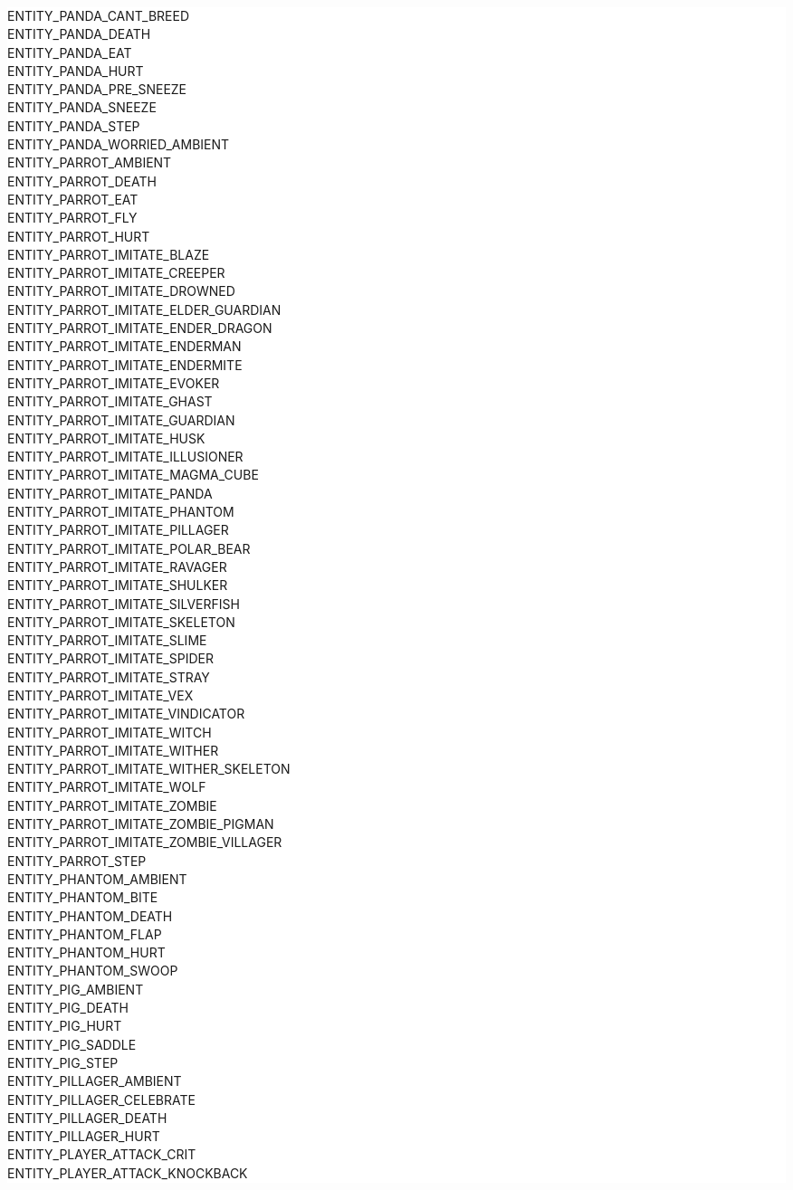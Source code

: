 ENTITY_PANDA_CANT_BREED<br />
ENTITY_PANDA_DEATH<br />
ENTITY_PANDA_EAT<br />
ENTITY_PANDA_HURT<br />
ENTITY_PANDA_PRE_SNEEZE<br />
ENTITY_PANDA_SNEEZE<br />
ENTITY_PANDA_STEP<br />
ENTITY_PANDA_WORRIED_AMBIENT<br />
ENTITY_PARROT_AMBIENT<br />
ENTITY_PARROT_DEATH<br />
ENTITY_PARROT_EAT<br />
ENTITY_PARROT_FLY<br />
ENTITY_PARROT_HURT<br />
ENTITY_PARROT_IMITATE_BLAZE<br />
ENTITY_PARROT_IMITATE_CREEPER<br />
ENTITY_PARROT_IMITATE_DROWNED<br />
ENTITY_PARROT_IMITATE_ELDER_GUARDIAN<br />
ENTITY_PARROT_IMITATE_ENDER_DRAGON<br />
ENTITY_PARROT_IMITATE_ENDERMAN<br />
ENTITY_PARROT_IMITATE_ENDERMITE<br />
ENTITY_PARROT_IMITATE_EVOKER<br />
ENTITY_PARROT_IMITATE_GHAST<br />
ENTITY_PARROT_IMITATE_GUARDIAN<br />
ENTITY_PARROT_IMITATE_HUSK<br />
ENTITY_PARROT_IMITATE_ILLUSIONER<br />
ENTITY_PARROT_IMITATE_MAGMA_CUBE<br />
ENTITY_PARROT_IMITATE_PANDA<br />
ENTITY_PARROT_IMITATE_PHANTOM<br />
ENTITY_PARROT_IMITATE_PILLAGER<br />
ENTITY_PARROT_IMITATE_POLAR_BEAR<br />
ENTITY_PARROT_IMITATE_RAVAGER<br />
ENTITY_PARROT_IMITATE_SHULKER<br />
ENTITY_PARROT_IMITATE_SILVERFISH<br />
ENTITY_PARROT_IMITATE_SKELETON<br />
ENTITY_PARROT_IMITATE_SLIME<br />
ENTITY_PARROT_IMITATE_SPIDER<br />
ENTITY_PARROT_IMITATE_STRAY<br />
ENTITY_PARROT_IMITATE_VEX<br />
ENTITY_PARROT_IMITATE_VINDICATOR<br />
ENTITY_PARROT_IMITATE_WITCH<br />
ENTITY_PARROT_IMITATE_WITHER<br />
ENTITY_PARROT_IMITATE_WITHER_SKELETON<br />
ENTITY_PARROT_IMITATE_WOLF<br />
ENTITY_PARROT_IMITATE_ZOMBIE<br />
ENTITY_PARROT_IMITATE_ZOMBIE_PIGMAN<br />
ENTITY_PARROT_IMITATE_ZOMBIE_VILLAGER<br />
ENTITY_PARROT_STEP<br />
ENTITY_PHANTOM_AMBIENT<br />
ENTITY_PHANTOM_BITE<br />
ENTITY_PHANTOM_DEATH<br />
ENTITY_PHANTOM_FLAP<br />
ENTITY_PHANTOM_HURT<br />
ENTITY_PHANTOM_SWOOP<br />
ENTITY_PIG_AMBIENT<br />
ENTITY_PIG_DEATH<br />
ENTITY_PIG_HURT<br />
ENTITY_PIG_SADDLE<br />
ENTITY_PIG_STEP<br />
ENTITY_PILLAGER_AMBIENT<br />
ENTITY_PILLAGER_CELEBRATE<br />
ENTITY_PILLAGER_DEATH<br />
ENTITY_PILLAGER_HURT<br />
ENTITY_PLAYER_ATTACK_CRIT<br />
ENTITY_PLAYER_ATTACK_KNOCKBACK<br />